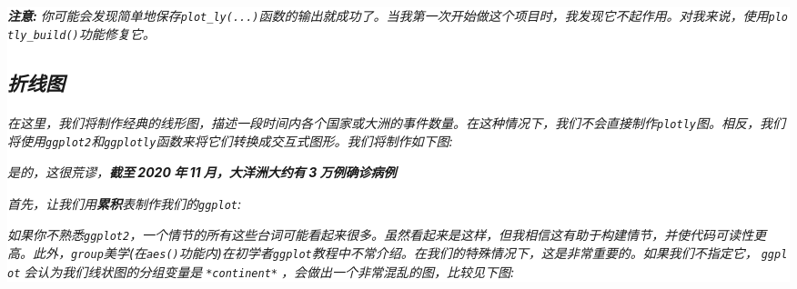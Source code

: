 ****注意:*** 你可能会发现简单地保存`plot_ly(...)`函数的输出就成功了。当我第一次开始做这个项目时，我发现它不起作用。对我来说，使用`plotly_build()`功能修复它。*

## *折线图*

*在这里，我们将制作经典的线形图，描述一段时间内各个国家或大洲的事件数量。在这种情况下，我们不会直接制作`plotly`图。相反，我们将使用`ggplot2`和`ggplotly`函数来将它们转换成交互式图形。我们将制作如下图:*

*是的，这很荒谬，**截至 2020 年 11 月，大洋洲大约有 3 万例确诊病例***

*首先，让我们用**累积**表制作我们的`ggplot`:*

*如果你不熟悉`ggplot2`，一个情节的所有这些台词可能看起来很多。虽然看起来是这样，但我相信这有助于构建情节，并使代码可读性更高。*此外，*`group`美学(在`aes()`功能内)在初学者`ggplot`教程中不常介绍。在我们的特殊情况下，这是非常重要的。*如果我们不指定它，* `ggplot` *会认为我们线状图的分组变量是* `*continent*` *，会做出一个非常混乱的图*，比较见下图:*
